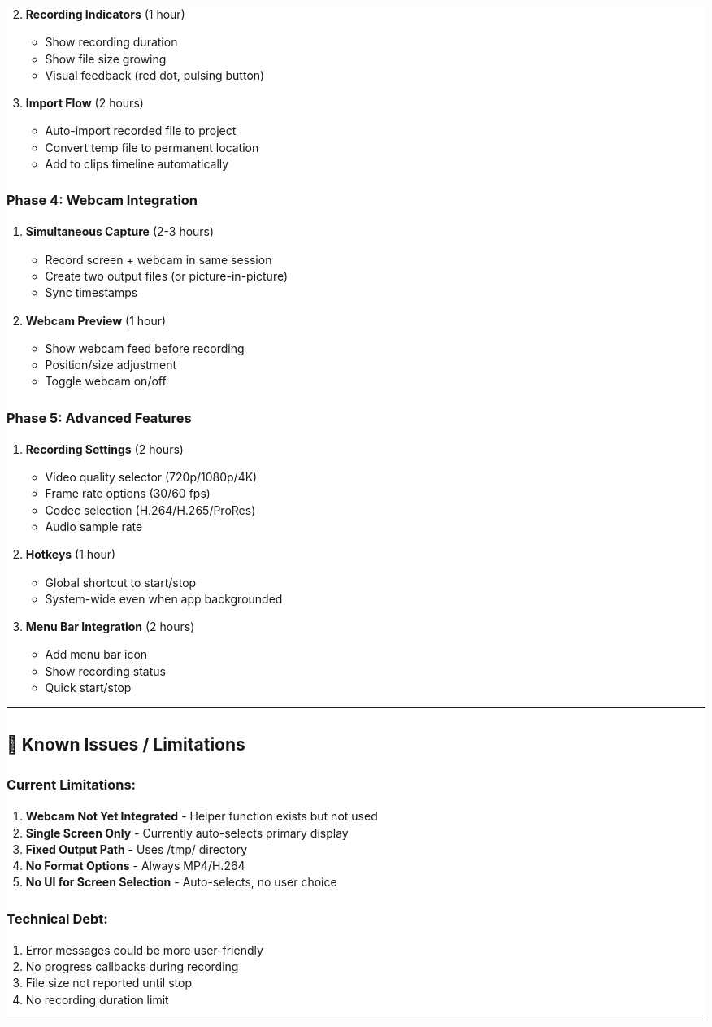 2. **Recording Indicators** (1 hour)
   - Show recording duration
   - Show file size growing
   - Visual feedback (red dot, pulsing button)

3. **Import Flow** (2 hours)
   - Auto-import recorded file to project
   - Convert temp file to permanent location
   - Add to clips timeline automatically

### Phase 4: Webcam Integration
1. **Simultaneous Capture** (2-3 hours)
   - Record screen + webcam in same session
   - Create two output files (or picture-in-picture)
   - Sync timestamps

2. **Webcam Preview** (1 hour)
   - Show webcam feed before recording
   - Position/size adjustment
   - Toggle webcam on/off

### Phase 5: Advanced Features
1. **Recording Settings** (2 hours)
   - Video quality selector (720p/1080p/4K)
   - Frame rate options (30/60 fps)
   - Codec selection (H.264/H.265/ProRes)
   - Audio sample rate

2. **Hotkeys** (1 hour)
   - Global shortcut to start/stop
   - System-wide even when app backgrounded

3. **Menu Bar Integration** (2 hours)
   - Add menu bar icon
   - Show recording status
   - Quick start/stop

---

## 🐛 Known Issues / Limitations

### Current Limitations:
1. **Webcam Not Yet Integrated** - Helper function exists but not used
2. **Single Screen Only** - Currently auto-selects primary display
3. **Fixed Output Path** - Uses /tmp/ directory
4. **No Format Options** - Always MP4/H.264
5. **No UI for Screen Selection** - Auto-selects, no user choice

### Technical Debt:
1. Error messages could be more user-friendly
2. No progress callbacks during recording
3. File size not reported until stop
4. No recording duration limit

---